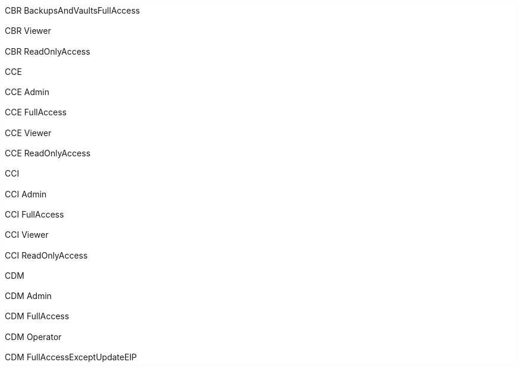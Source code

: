 <td class="cellrowborder" valign="top" headers="mcps1.2.4.1.2 "><p id="p33161721111916"><a name="p33161721111916"></a><a name="p33161721111916"></a>CBR BackupsAndVaultsFullAccess</p>
</td>
</tr>
<tr id="row14770161611193"><td class="cellrowborder" valign="top" headers="mcps1.2.4.1.1 "><p id="p1031652114197"><a name="p1031652114197"></a><a name="p1031652114197"></a>CBR Viewer</p>
</td>
<td class="cellrowborder" valign="top" headers="mcps1.2.4.1.2 "><p id="p73162021181913"><a name="p73162021181913"></a><a name="p73162021181913"></a>CBR ReadOnlyAccess</p>
</td>
</tr>
<tr id="row3931316131915"><td class="cellrowborder" rowspan="2" valign="top" width="33.33333333333333%" headers="mcps1.2.4.1.1 "><p id="p5316142151920"><a name="p5316142151920"></a><a name="p5316142151920"></a>CCE</p>
</td>
<td class="cellrowborder" valign="top" width="33.33333333333333%" headers="mcps1.2.4.1.2 "><p id="p173161321121911"><a name="p173161321121911"></a><a name="p173161321121911"></a>CCE Admin</p>
</td>
<td class="cellrowborder" valign="top" width="33.33333333333333%" headers="mcps1.2.4.1.3 "><p id="p1031682111917"><a name="p1031682111917"></a><a name="p1031682111917"></a>CCE FullAccess</p>
</td>
</tr>
<tr id="row1375141711912"><td class="cellrowborder" valign="top" headers="mcps1.2.4.1.1 "><p id="p17316202141910"><a name="p17316202141910"></a><a name="p17316202141910"></a>CCE Viewer</p>
</td>
<td class="cellrowborder" valign="top" headers="mcps1.2.4.1.2 "><p id="p53164216199"><a name="p53164216199"></a><a name="p53164216199"></a>CCE ReadOnlyAccess</p>
</td>
</tr>
<tr id="row1524621751915"><td class="cellrowborder" rowspan="2" valign="top" width="33.33333333333333%" headers="mcps1.2.4.1.1 "><p id="p1431622131911"><a name="p1431622131911"></a><a name="p1431622131911"></a>CCI</p>
</td>
<td class="cellrowborder" valign="top" width="33.33333333333333%" headers="mcps1.2.4.1.2 "><p id="p1731622151915"><a name="p1731622151915"></a><a name="p1731622151915"></a>CCI Admin</p>
</td>
<td class="cellrowborder" valign="top" width="33.33333333333333%" headers="mcps1.2.4.1.3 "><p id="p83172021141917"><a name="p83172021141917"></a><a name="p83172021141917"></a>CCI FullAccess</p>
</td>
</tr>
<tr id="row15391161781914"><td class="cellrowborder" valign="top" headers="mcps1.2.4.1.1 "><p id="p2317132114192"><a name="p2317132114192"></a><a name="p2317132114192"></a>CCI Viewer</p>
</td>
<td class="cellrowborder" valign="top" headers="mcps1.2.4.1.2 "><p id="p131752111195"><a name="p131752111195"></a><a name="p131752111195"></a>CCI ReadOnlyAccess</p>
</td>
</tr>
<tr id="row05581817111914"><td class="cellrowborder" rowspan="4" valign="top" width="33.33333333333333%" headers="mcps1.2.4.1.1 "><p id="p1511211323213"><a name="p1511211323213"></a><a name="p1511211323213"></a>CDM</p>
</td>
<td class="cellrowborder" valign="top" width="33.33333333333333%" headers="mcps1.2.4.1.2 "><p id="p7112432192113"><a name="p7112432192113"></a><a name="p7112432192113"></a>CDM Admin</p>
</td>
<td class="cellrowborder" valign="top" width="33.33333333333333%" headers="mcps1.2.4.1.3 "><p id="p1911223282117"><a name="p1911223282117"></a><a name="p1911223282117"></a>CDM FullAccess</p>
</td>
</tr>
<tr id="row12594722112113"><td class="cellrowborder" valign="top" headers="mcps1.2.4.1.1 "><p id="p10112153217217"><a name="p10112153217217"></a><a name="p10112153217217"></a>CDM Operator</p>
</td>
<td class="cellrowborder" valign="top" headers="mcps1.2.4.1.2 "><p id="p3112123272116"><a name="p3112123272116"></a><a name="p3112123272116"></a>CDM FullAccessExceptUpdateEIP</p>
</td>
